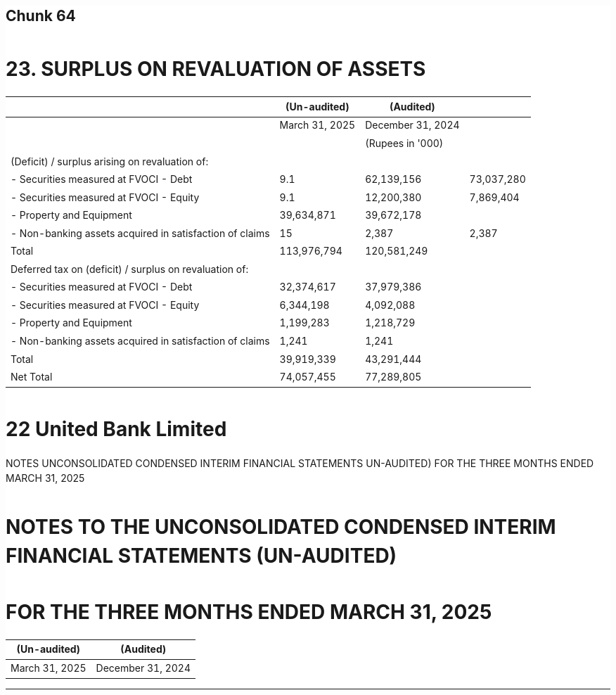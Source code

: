 
## Chunk 64

# 23. SURPLUS ON REVALUATION OF ASSETS

|                                                         | (Un-audited)   | (Audited)         |            |
| ------------------------------------------------------- | -------------- | ----------------- | ---------- |
|                                                         | March 31, 2025 | December 31, 2024 |            |
|                                                         |                | (Rupees in '000)  |            |
| (Deficit) / surplus arising on revaluation of:          |                |                   |            |
| - Securities measured at FVOCI - Debt                   | 9.1            | 62,139,156        | 73,037,280 |
| - Securities measured at FVOCI - Equity                 | 9.1            | 12,200,380        | 7,869,404  |
| - Property and Equipment                                | 39,634,871     | 39,672,178        |            |
| - Non-banking assets acquired in satisfaction of claims | 15             | 2,387             | 2,387      |
| Total                                                   | 113,976,794    | 120,581,249       |            |
| Deferred tax on (deficit) / surplus on revaluation of:  |                |                   |            |
| - Securities measured at FVOCI - Debt                   | 32,374,617     | 37,979,386        |            |
| - Securities measured at FVOCI - Equity                 | 6,344,198      | 4,092,088         |            |
| - Property and Equipment                                | 1,199,283      | 1,218,729         |            |
| - Non-banking assets acquired in satisfaction of claims | 1,241          | 1,241             |            |
| Total                                                   | 39,919,339     | 43,291,444        |            |
| Net Total                                               | 74,057,455     | 77,289,805        |            |

# 22 United Bank Limited

NOTES UNCONSOLIDATED CONDENSED INTERIM FINANCIAL STATEMENTS UN-AUDITED) FOR THE THREE MONTHS ENDED MARCH 31, 2025

# NOTES TO THE UNCONSOLIDATED CONDENSED INTERIM FINANCIAL STATEMENTS (UN-AUDITED)

# FOR THE THREE MONTHS ENDED MARCH 31, 2025

| (Un-audited)   | (Audited)         |
| -------------- | ----------------- |
| March 31, 2025 | December 31, 2024 |

---